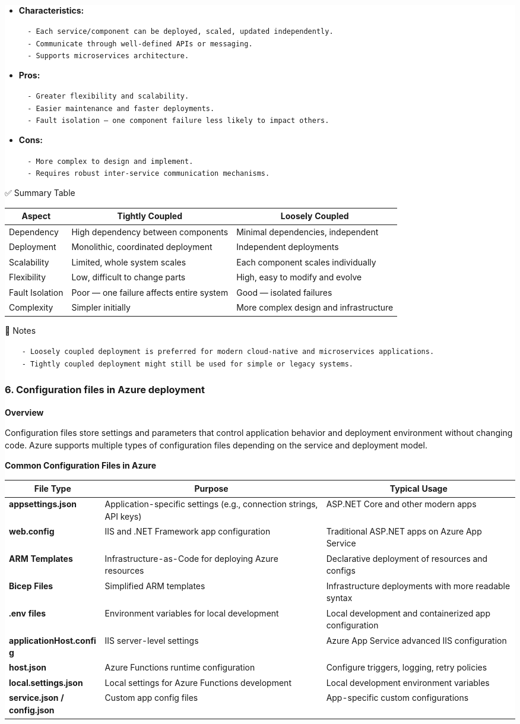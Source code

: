 - **Characteristics:**

        - Each service/component can be deployed, scaled, updated independently.
        - Communicate through well-defined APIs or messaging.
        - Supports microservices architecture.

- **Pros:**

        - Greater flexibility and scalability.
        - Easier maintenance and faster deployments.
        - Fault isolation — one component failure less likely to impact others.

- **Cons:**

        - More complex to design and implement.
        - Requires robust inter-service communication mechanisms.

✅ Summary Table

| Aspect          | Tightly Coupled                          | Loosely Coupled                        |
| --------------- | ---------------------------------------- | -------------------------------------- |
| Dependency      | High dependency between components       | Minimal dependencies, independent      |
| Deployment      | Monolithic, coordinated deployment       | Independent deployments                |
| Scalability     | Limited, whole system scales             | Each component scales individually     |
| Flexibility     | Low, difficult to change parts           | High, easy to modify and evolve        |
| Fault Isolation | Poor — one failure affects entire system | Good — isolated failures               |
| Complexity      | Simpler initially                        | More complex design and infrastructure |

📌 Notes

        - Loosely coupled deployment is preferred for modern cloud-native and microservices applications.
        - Tightly coupled deployment might still be used for simple or legacy systems.

### 6. Configuration files in Azure deployment

**Overview**

Configuration files store settings and parameters that control application behavior and deployment environment without changing code. Azure supports multiple types of configuration files depending on the service and deployment model.

**Common Configuration Files in Azure**

| File Type                      | Purpose                                                            | Typical Usage                                         |
| ------------------------------ | ------------------------------------------------------------------ | ----------------------------------------------------- |
| **appsettings.json**           | Application-specific settings (e.g., connection strings, API keys) | ASP.NET Core and other modern apps                    |
| **web.config**                 | IIS and .NET Framework app configuration                           | Traditional ASP.NET apps on Azure App Service         |
| **ARM Templates**              | Infrastructure-as-Code for deploying Azure resources               | Declarative deployment of resources and configs       |
| **Bicep Files**                | Simplified ARM templates                                           | Infrastructure deployments with more readable syntax  |
| **.env files**                 | Environment variables for local development                        | Local development and containerized app configuration |
| **applicationHost.config**     | IIS server-level settings                                          | Azure App Service advanced IIS configuration          |
| **host.json**                  | Azure Functions runtime configuration                              | Configure triggers, logging, retry policies           |
| **local.settings.json**        | Local settings for Azure Functions development                     | Local development environment variables               |
| **service.json / config.json** | Custom app config files                                            | App-specific custom configurations                    |
